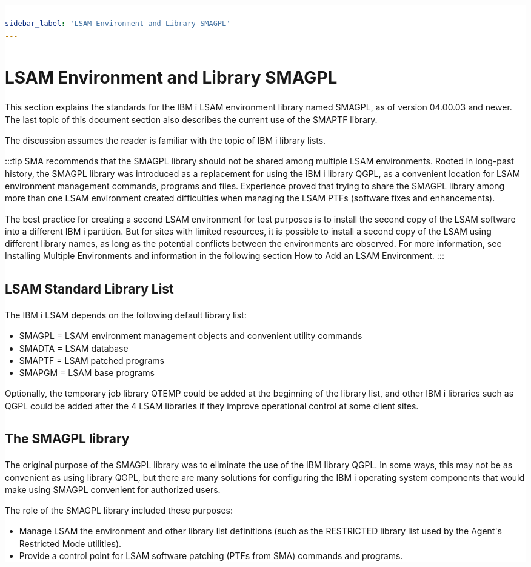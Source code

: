 ```yaml
---
sidebar_label: 'LSAM Environment and Library SMAGPL'
---
```


# LSAM Environment and Library SMAGPL

This section explains the standards for the IBM i LSAM environment library named SMAGPL, as of version 04.00.03 and newer.  The last topic of this document section also describes the current use of the SMAPTF library.

The discussion assumes the reader is familiar with the topic of IBM i library lists.

:::tip
SMA recommends that the SMAGPL library should not be shared among multiple LSAM environments. Rooted in long-past history, the SMAGPL library was introduced as a replacement for using the IBM i library QGPL, as a convenient location for LSAM environment management commands, programs and files.  Experience proved that trying to share the SMAGPL library among more than one LSAM environment created difficulties when managing the LSAM PTFs (software fixes and enhancements).

The best practice for creating a second LSAM environment for test purposes is to install the second copy of the LSAM software into a different IBM i partition.  But for sites with limited resources, it is possible to install a second copy of the LSAM using different library names, as long as the potential conflicts between the environments are observed.  For more information, see [Installing Multiple Environments](docs/reference/multiple-environments.md#installing-multiple-environments) and information in the following section [How to Add an LSAM Environment](docs/reference/multiple-environments-how-to-add-an-lsam-environment.md#-how-to-add-an-lsam-environment).
:::

## LSAM Standard Library List

The IBM i LSAM depends on the following default library list:

- SMAGPL = LSAM environment management objects and convenient utility commands
- SMADTA = LSAM database
- SMAPTF = LSAM patched programs
- SMAPGM = LSAM base programs

Optionally, the temporary job library QTEMP could be added at the beginning of the library list, and other IBM i libraries such as QGPL could be added after the 4 LSAM libraries if they improve operational control at some client sites.

## The SMAGPL library

The original purpose of the SMAGPL library was to eliminate the use of the IBM library QGPL. In some ways, this may not be as convenient as using library QGPL, but there are many solutions for configuring the IBM i operating system components that would make using SMAGPL convenient for authorized users.

The role of the SMAGPL library included these purposes:

- Manage LSAM the environment and other library list definitions (such as the RESTRICTED library list used by the Agent's Restricted Mode utilities).
- Provide a control point for LSAM software patching (PTFs from SMA) commands and programs.
